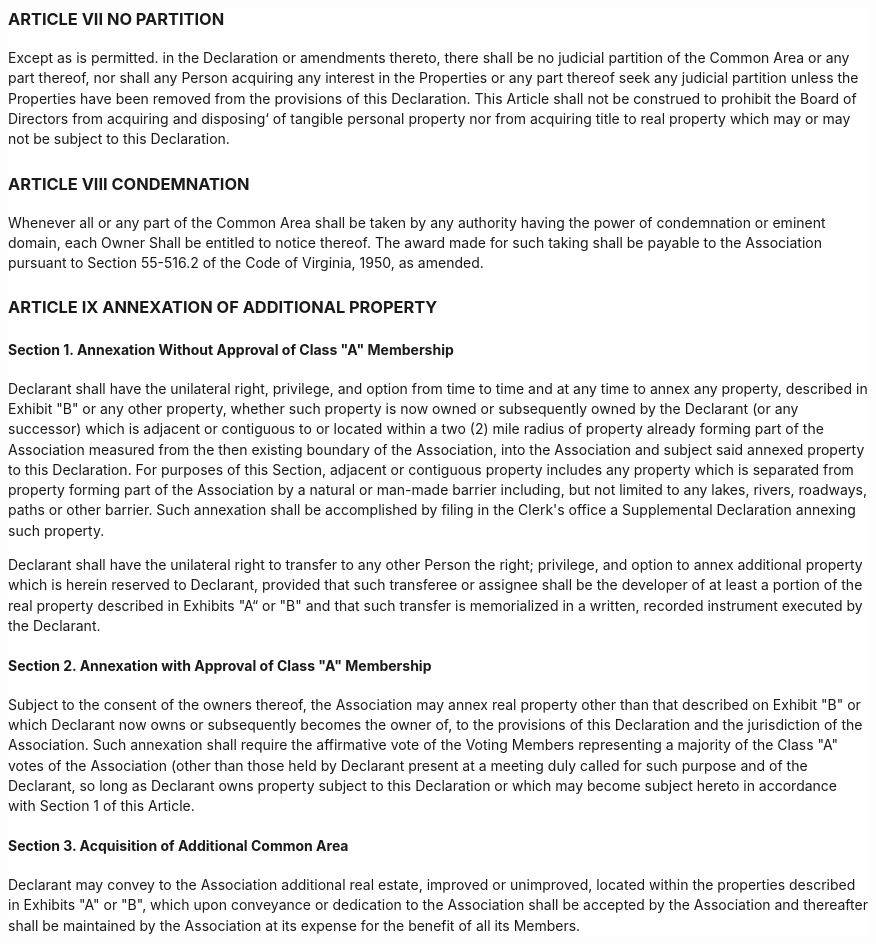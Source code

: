 ### ARTICLE VII NO PARTITION
Except as is permitted. in the Declaration or amendments thereto, there shall be no judicial partition of the Common Area or any part thereof, nor shall any Person acquiring any interest in the Properties or any part thereof seek any judicial partition unless the Properties have been removed from the provisions of this Declaration. This Article shall not be construed to prohibit the Board of Directors from acquiring and disposing‘ of tangible personal property nor from acquiring title to real property which may or may not be subject to this Declaration.

### ARTICLE VIII CONDEMNATION

Whenever all or any part of the Common Area shall be taken by any authority having the power of condemnation or eminent domain, each Owner Shall be entitled to notice thereof. The award made for such taking shall be payable to the Association pursuant to Section
55-516.2 of the Code of Virginia, 1950, as amended.

### ARTICLE IX ANNEXATION OF ADDITIONAL PROPERTY

#### Section 1. Annexation Without Approval of Class "A" Membership
Declarant shall have the unilateral right, privilege, and option from time to time and at any time to annex any property, described in Exhibit "B" or any other property, whether such property is now owned or subsequently owned by the Declarant (or any successor) which is adjacent or contiguous to or located within a two (2) mile radius of property already forming part of the Association measured from the then existing boundary of the Association, into the Association and subject said annexed property to this Declaration. For purposes of this Section, adjacent or contiguous property includes any property which is separated from property forming part of the Association by a natural or man-made barrier including, but not limited to any lakes, rivers, roadways, paths or other barrier. Such annexation shall be accomplished by filing in the Clerk's office a Supplemental Declaration annexing
such property.

Declarant shall have the unilateral right to transfer to any other Person the right; privilege, and option to annex additional property which is herein reserved to Declarant, provided that such transferee or assignee shall be the developer of at least a portion of the real property described in Exhibits "A“ or "B" and that such transfer is memorialized in a written, recorded instrument executed by the Declarant.

#### Section 2. Annexation with Approval of Class "A" Membership
Subject to the consent of the owners thereof, the Association may annex real property other than that described on Exhibit "B" or which Declarant now owns or subsequently becomes the owner of, to the provisions of this Declaration and the jurisdiction of the Association. Such annexation shall require the affirmative vote of the Voting Members representing a majority of the Class "A" votes of the Association (other than those held by Declarant present at a meeting duly called for such purpose and of the Declarant, so long as Declarant owns property subject to this Declaration or which may become subject hereto in accordance with Section 1 of this Article.

#### Section 3. Acquisition of Additional Common Area
Declarant may convey to the Association additional real estate, improved or unimproved, located within the properties described in Exhibits "A" or "B", which upon conveyance or dedication to the Association shall be accepted by the Association and thereafter shall be maintained by the Association at its expense for the benefit of all its Members.
